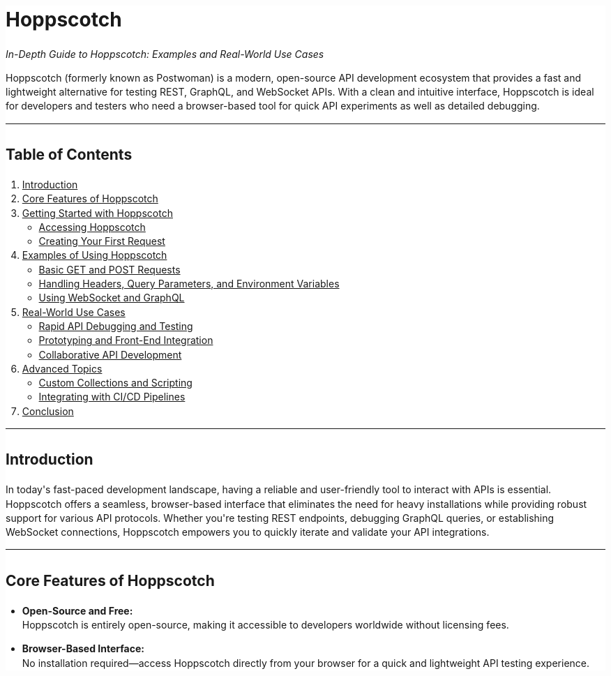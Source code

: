 # Hoppscotch

*In-Depth Guide to Hoppscotch: Examples and Real-World Use Cases*

Hoppscotch (formerly known as Postwoman) is a modern, open-source API development ecosystem that provides a fast and lightweight alternative for testing REST, GraphQL, and WebSocket APIs. With a clean and intuitive interface, Hoppscotch is ideal for developers and testers who need a browser-based tool for quick API experiments as well as detailed debugging.

---

## Table of Contents

1. [Introduction](#introduction)
2. [Core Features of Hoppscotch](#core-features-of-hoppscotch)
3. [Getting Started with Hoppscotch](#getting-started-with-hoppscotch)
    - [Accessing Hoppscotch](#accessing-hoppscotch)
    - [Creating Your First Request](#creating-your-first-request)
4. [Examples of Using Hoppscotch](#examples-of-using-hoppscotch)
    - [Basic GET and POST Requests](#basic-get-and-post-requests)
    - [Handling Headers, Query Parameters, and Environment Variables](#handling-headers-query-parameters-and-environment-variables)
    - [Using WebSocket and GraphQL](#using-websocket-and-graphql)
5. [Real-World Use Cases](#real-world-use-cases)
    - [Rapid API Debugging and Testing](#rapid-api-debugging-and-testing)
    - [Prototyping and Front-End Integration](#prototyping-and-front-end-integration)
    - [Collaborative API Development](#collaborative-api-development)
6. [Advanced Topics](#advanced-topics)
    - [Custom Collections and Scripting](#custom-collections-and-scripting)
    - [Integrating with CI/CD Pipelines](#integrating-with-ci-cd-pipelines)
7. [Conclusion](#conclusion)

---

## Introduction

In today's fast-paced development landscape, having a reliable and user-friendly tool to interact with APIs is essential. Hoppscotch offers a seamless, browser-based interface that eliminates the need for heavy installations while providing robust support for various API protocols. Whether you're testing REST endpoints, debugging GraphQL queries, or establishing WebSocket connections, Hoppscotch empowers you to quickly iterate and validate your API integrations.

---

## Core Features of Hoppscotch

- **Open-Source and Free:**  
  Hoppscotch is entirely open-source, making it accessible to developers worldwide without licensing fees.

- **Browser-Based Interface:**  
  No installation required—access Hoppscotch directly from your browser for a quick and lightweight API testing experience.
